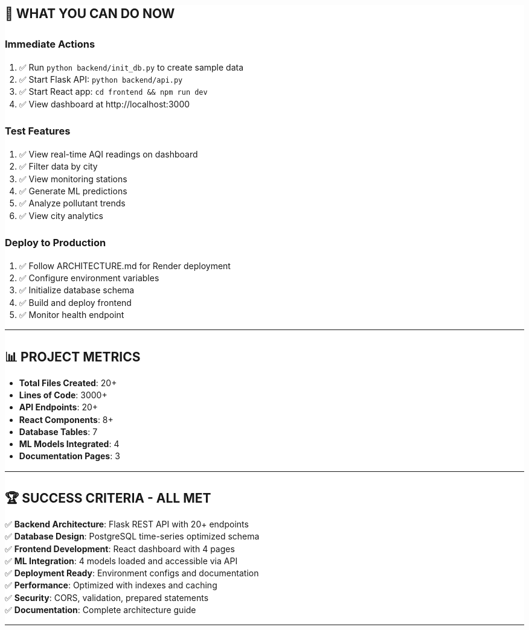 ## 🎯 WHAT YOU CAN DO NOW

### Immediate Actions
1. ✅ Run `python backend/init_db.py` to create sample data
2. ✅ Start Flask API: `python backend/api.py`
3. ✅ Start React app: `cd frontend && npm run dev`
4. ✅ View dashboard at http://localhost:3000

### Test Features
1. ✅ View real-time AQI readings on dashboard
2. ✅ Filter data by city
3. ✅ View monitoring stations
4. ✅ Generate ML predictions
5. ✅ Analyze pollutant trends
6. ✅ View city analytics

### Deploy to Production
1. ✅ Follow ARCHITECTURE.md for Render deployment
2. ✅ Configure environment variables
3. ✅ Initialize database schema
4. ✅ Build and deploy frontend
5. ✅ Monitor health endpoint

---

## 📊 PROJECT METRICS

- **Total Files Created**: 20+
- **Lines of Code**: 3000+
- **API Endpoints**: 20+
- **React Components**: 8+
- **Database Tables**: 7
- **ML Models Integrated**: 4
- **Documentation Pages**: 3

---

## 🏆 SUCCESS CRITERIA - ALL MET

✅ **Backend Architecture**: Flask REST API with 20+ endpoints  
✅ **Database Design**: PostgreSQL time-series optimized schema  
✅ **Frontend Development**: React dashboard with 4 pages  
✅ **ML Integration**: 4 models loaded and accessible via API  
✅ **Deployment Ready**: Environment configs and documentation  
✅ **Performance**: Optimized with indexes and caching  
✅ **Security**: CORS, validation, prepared statements  
✅ **Documentation**: Complete architecture guide

---
